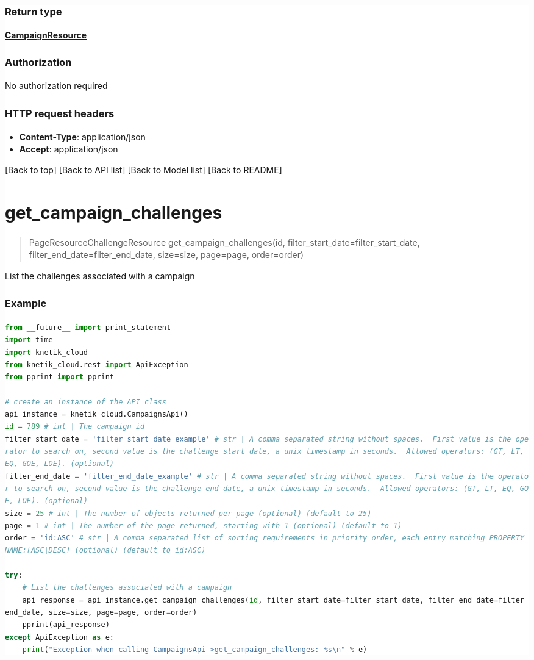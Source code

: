 ### Return type

[**CampaignResource**](CampaignResource.md)

### Authorization

No authorization required

### HTTP request headers

 - **Content-Type**: application/json
 - **Accept**: application/json

[[Back to top]](#) [[Back to API list]](../README.md#documentation-for-api-endpoints) [[Back to Model list]](../README.md#documentation-for-models) [[Back to README]](../README.md)

# **get_campaign_challenges**
> PageResourceChallengeResource get_campaign_challenges(id, filter_start_date=filter_start_date, filter_end_date=filter_end_date, size=size, page=page, order=order)

List the challenges associated with a campaign

### Example 
```python
from __future__ import print_statement
import time
import knetik_cloud
from knetik_cloud.rest import ApiException
from pprint import pprint

# create an instance of the API class
api_instance = knetik_cloud.CampaignsApi()
id = 789 # int | The campaign id
filter_start_date = 'filter_start_date_example' # str | A comma separated string without spaces.  First value is the operator to search on, second value is the challenge start date, a unix timestamp in seconds.  Allowed operators: (GT, LT, EQ, GOE, LOE). (optional)
filter_end_date = 'filter_end_date_example' # str | A comma separated string without spaces.  First value is the operator to search on, second value is the challenge end date, a unix timestamp in seconds.  Allowed operators: (GT, LT, EQ, GOE, LOE). (optional)
size = 25 # int | The number of objects returned per page (optional) (default to 25)
page = 1 # int | The number of the page returned, starting with 1 (optional) (default to 1)
order = 'id:ASC' # str | A comma separated list of sorting requirements in priority order, each entry matching PROPERTY_NAME:[ASC|DESC] (optional) (default to id:ASC)

try: 
    # List the challenges associated with a campaign
    api_response = api_instance.get_campaign_challenges(id, filter_start_date=filter_start_date, filter_end_date=filter_end_date, size=size, page=page, order=order)
    pprint(api_response)
except ApiException as e:
    print("Exception when calling CampaignsApi->get_campaign_challenges: %s\n" % e)
```
